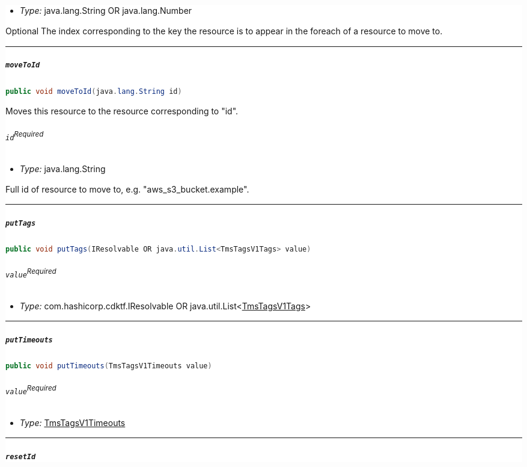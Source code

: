 - *Type:* java.lang.String OR java.lang.Number

Optional The index corresponding to the key the resource is to appear in the foreach of a resource to move to.

---

##### `moveToId` <a name="moveToId" id="@cdktf/provider-opentelekomcloud.tmsTagsV1.TmsTagsV1.moveToId"></a>

```java
public void moveToId(java.lang.String id)
```

Moves this resource to the resource corresponding to "id".

###### `id`<sup>Required</sup> <a name="id" id="@cdktf/provider-opentelekomcloud.tmsTagsV1.TmsTagsV1.moveToId.parameter.id"></a>

- *Type:* java.lang.String

Full id of resource to move to, e.g. "aws_s3_bucket.example".

---

##### `putTags` <a name="putTags" id="@cdktf/provider-opentelekomcloud.tmsTagsV1.TmsTagsV1.putTags"></a>

```java
public void putTags(IResolvable OR java.util.List<TmsTagsV1Tags> value)
```

###### `value`<sup>Required</sup> <a name="value" id="@cdktf/provider-opentelekomcloud.tmsTagsV1.TmsTagsV1.putTags.parameter.value"></a>

- *Type:* com.hashicorp.cdktf.IResolvable OR java.util.List<<a href="#@cdktf/provider-opentelekomcloud.tmsTagsV1.TmsTagsV1Tags">TmsTagsV1Tags</a>>

---

##### `putTimeouts` <a name="putTimeouts" id="@cdktf/provider-opentelekomcloud.tmsTagsV1.TmsTagsV1.putTimeouts"></a>

```java
public void putTimeouts(TmsTagsV1Timeouts value)
```

###### `value`<sup>Required</sup> <a name="value" id="@cdktf/provider-opentelekomcloud.tmsTagsV1.TmsTagsV1.putTimeouts.parameter.value"></a>

- *Type:* <a href="#@cdktf/provider-opentelekomcloud.tmsTagsV1.TmsTagsV1Timeouts">TmsTagsV1Timeouts</a>

---

##### `resetId` <a name="resetId" id="@cdktf/provider-opentelekomcloud.tmsTagsV1.TmsTagsV1.resetId"></a>
